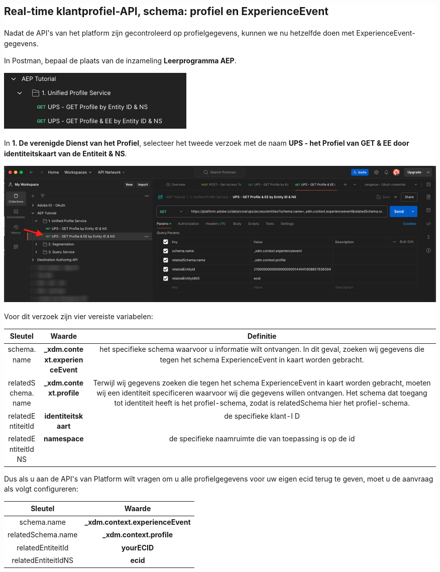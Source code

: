 ## Real-time klantprofiel-API, schema: profiel en ExperienceEvent

Nadat de API&#39;s van het platform zijn gecontroleerd op profielgegevens, kunnen we nu hetzelfde doen met ExperienceEvent-gegevens.

In Postman, bepaal de plaats van de inzameling **Leerprogramma AEP**.

![&#x200B; Postman &#x200B;](./images/coll_enablement.png)

In **1. De verenigde Dienst van het Profiel**, selecteer het tweede verzoek met de naam **UPS - het Profiel van GET &amp; EE door identiteitskaart van de Entiteit &amp; NS**.

![&#x200B; Postman &#x200B;](./images/upseecall.png)

Voor dit verzoek zijn vier vereiste variabelen:

| Sleutel | Waarde | Definitie |
|:-------------:| :---------------:|  :---------------:| 
| schema.name | **_xdm.context.experienceEvent** | het specifieke schema waarvoor u informatie wilt ontvangen. In dit geval, zoeken wij gegevens die tegen het schema ExperienceEvent in kaart worden gebracht. |
| relatedSchema.name | **_xdm.context.profile** | Terwijl wij gegevens zoeken die tegen het schema ExperienceEvent in kaart worden gebracht, moeten wij een identiteit specificeren waarvoor wij die gegevens willen ontvangen. Het schema dat toegang tot identiteit heeft is het profiel-schema, zodat is relatedSchema hier het profiel-schema. |
| relatedEntiteitId | **identiteitskaart** | de specifieke klant-I D |
| relatedEntiteitIdNS | **namespace** | de specifieke naamruimte die van toepassing is op de id |

Dus als u aan de API&#39;s van Platform wilt vragen om u alle profielgegevens voor uw eigen ecid terug te geven, moet u de aanvraag als volgt configureren:

| Sleutel | Waarde |
|:-------------:| :---------------:| 
| schema.name | **_xdm.context.experienceEvent** |
| relatedSchema.name | **_xdm.context.profile** |
| relatedEntiteitId | **yourECID** |
| relatedEntiteitIdNS | **ecid** |
